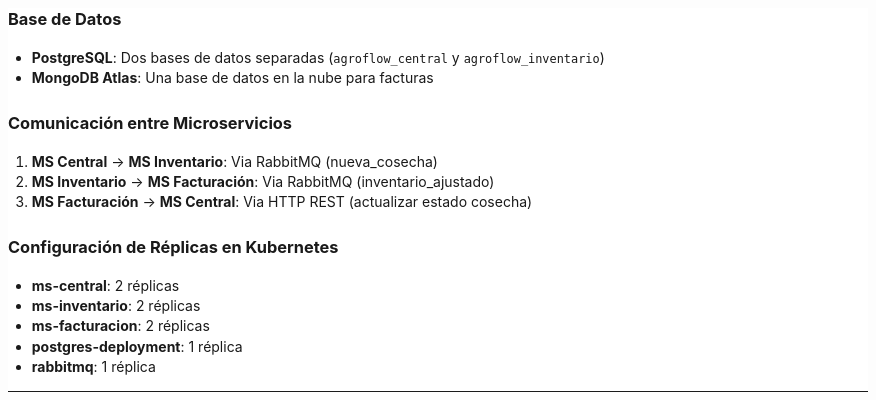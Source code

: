

### Base de Datos
- **PostgreSQL**: Dos bases de datos separadas (`agroflow_central` y `agroflow_inventario`)
- **MongoDB Atlas**: Una base de datos en la nube para facturas

### Comunicación entre Microservicios
1. **MS Central** → **MS Inventario**: Via RabbitMQ (nueva_cosecha)
2. **MS Inventario** → **MS Facturación**: Via RabbitMQ (inventario_ajustado)  
3. **MS Facturación** → **MS Central**: Via HTTP REST (actualizar estado cosecha)

### Configuración de Réplicas en Kubernetes
- **ms-central**: 2 réplicas
- **ms-inventario**: 2 réplicas  
- **ms-facturacion**: 2 réplicas
- **postgres-deployment**: 1 réplica
- **rabbitmq**: 1 réplica

---

